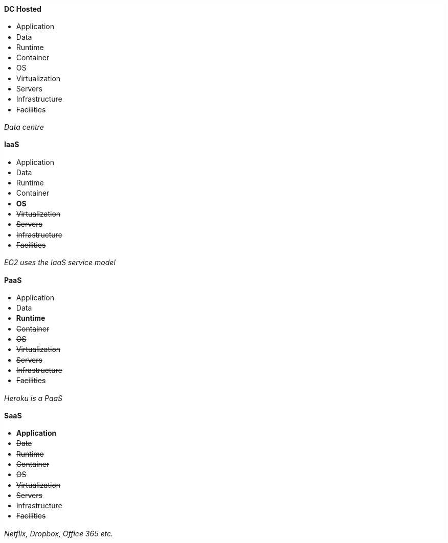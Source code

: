 **DC Hosted**

- Application
- Data
- Runtime
- Container
- OS
- Virtualization
- Servers
- Infrastructure
- ~~Facilities~~

*Data centre* 

**IaaS**

- Application
- Data
- Runtime
- Container
- **OS**
- ~~Virtualization~~
- ~~Servers~~
- ~~Infrastructure~~
- ~~Facilities~~

*EC2 uses the IaaS service model*

**PaaS**

- Application
- Data
- **Runtime**
- ~~Container~~
- ~~OS~~
- ~~Virtualization~~
- ~~Servers~~
- ~~Infrastructure~~
- ~~Facilities~~

*Heroku is a PaaS*

**SaaS**

- **Application**
- ~~Data~~
- ~~Runtime~~
- ~~Container~~
- ~~OS~~
- ~~Virtualization~~
- ~~Servers~~
- ~~Infrastructure~~
- ~~Facilities~~

*Netflix, Dropbox, Office 365 etc.*

